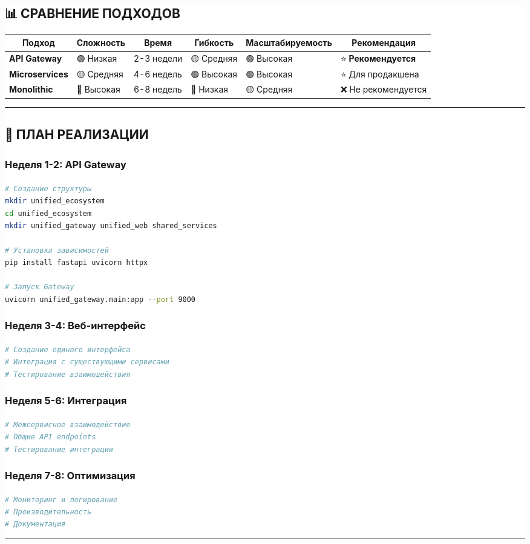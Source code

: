 
## 📊 СРАВНЕНИЕ ПОДХОДОВ

| Подход | Сложность | Время | Гибкость | Масштабируемость | Рекомендация |
|--------|-----------|-------|----------|------------------|--------------|
| **API Gateway** | 🟢 Низкая | 2-3 недели | 🟡 Средняя | 🟢 Высокая | ⭐ **Рекомендуется** |
| **Microservices** | 🟡 Средняя | 4-6 недель | 🟢 Высокая | 🟢 Высокая | ⭐ Для продакшена |
| **Monolithic** | 🔴 Высокая | 6-8 недель | 🔴 Низкая | 🟡 Средняя | ❌ Не рекомендуется |

---

## 🚀 ПЛАН РЕАЛИЗАЦИИ

### **Неделя 1-2: API Gateway**
```bash
# Создание структуры
mkdir unified_ecosystem
cd unified_ecosystem
mkdir unified_gateway unified_web shared_services

# Установка зависимостей
pip install fastapi uvicorn httpx

# Запуск Gateway
uvicorn unified_gateway.main:app --port 9000
```

### **Неделя 3-4: Веб-интерфейс**
```bash
# Создание единого интерфейса
# Интеграция с существующими сервисами
# Тестирование взаимодействия
```

### **Неделя 5-6: Интеграция**
```bash
# Межсервисное взаимодействие
# Общие API endpoints
# Тестирование интеграции
```

### **Неделя 7-8: Оптимизация**
```bash
# Мониторинг и логирование
# Производительность
# Документация
```

---
